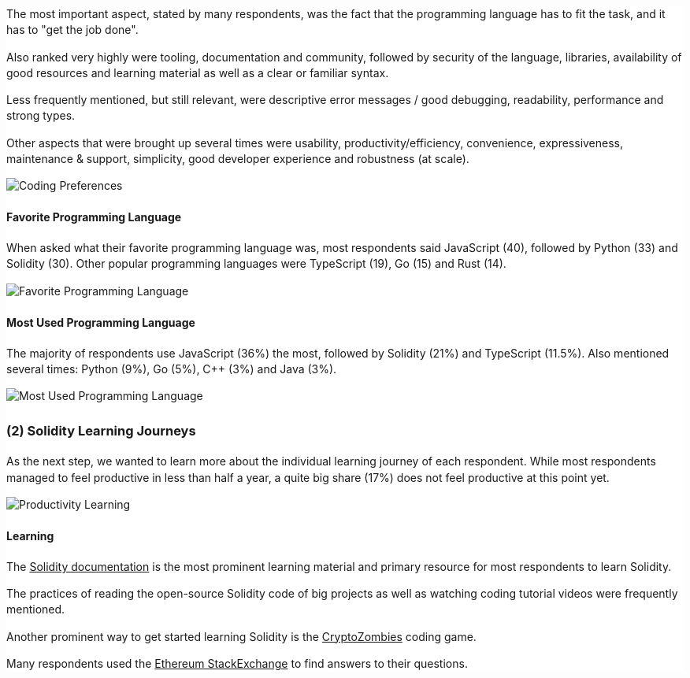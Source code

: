 The most important aspect, stated by many respondents, was the fact that the
programming language has to fit the task, and it has to "get the job done".

Also ranked very highly were tooling, documentation and community, followed by
security of the language, libraries, availability of good resources and learning
material as well as a clear or familiar syntax.

Less frequently mentioned, but still relevant, were descriptive error messages /
good debugging, readability, performance and strong types.

Other aspects that were brought up several times were usability,
productivity/efficiency, convenience, expressiveness, maintenance & support,
simplicity, good developer experience and robustness (at scale).

![Coding Preferences](/img/2021/01/ChooseProgrammingLang.png)

#### Favorite Programming Language

When asked what their favorite programming language was, most respondents said
JavaScript (40), followed by Python (33) and Solidity (30). Other popular
programming languages were TypeScript (19), Go (15) and Rust (14).

![Favorite Programming Language](/img/2021/01/FavProgrammingLang.png)

#### Most Used Programming Language

The majority of respondents use JavaScript (36%) the most, followed by Solidity
(21%) and TypeScript (11.5%). Also mentioned several times: Python (9%), Go
(5%), C++ (3%) and Java (3%).

![Most Used Programming Language](/img/2021/01/ProgrammingLanguageUsed.png)

### (2) Solidity Learning Journeys

As the next step, we wanted to learn more about the individual learning journey
of each respondent. While most respondents managed to feel productive in less
than half a year, a quite big share (17%) does not feel productive at this point
yet.

![Productivity Learning](/img/2021/01/Productivity.png)

#### Learning

The [Solidity documentation](https://docs.soliditylang.org/en/latest/) is the
most prominent learning material and primary resource for most respondents to
learn Solidity.

The practices of reading the open-source Solidity code of big projects as well
as watching coding tutorial videos were frequently mentioned.

Another prominent way to get started learning Solidity is the
[CryptoZombies](https://cryptozombies.io/) coding game.

Many respondents used the
[Ethereum StackExchange](https://ethereum.stackexchange.com/) to find answers to
their questions.
